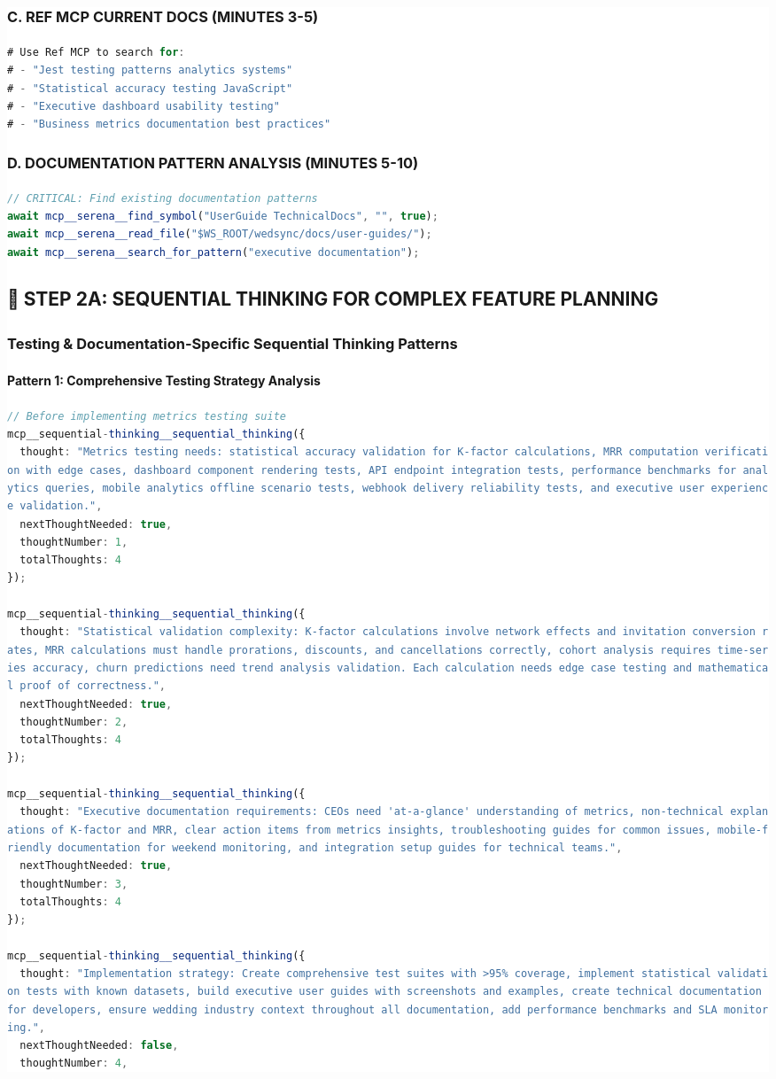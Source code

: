 ### C. REF MCP CURRENT DOCS (MINUTES 3-5)
```typescript
# Use Ref MCP to search for:
# - "Jest testing patterns analytics systems"
# - "Statistical accuracy testing JavaScript"
# - "Executive dashboard usability testing"
# - "Business metrics documentation best practices"
```

### D. DOCUMENTATION PATTERN ANALYSIS (MINUTES 5-10)
```typescript
// CRITICAL: Find existing documentation patterns
await mcp__serena__find_symbol("UserGuide TechnicalDocs", "", true);
await mcp__serena__read_file("$WS_ROOT/wedsync/docs/user-guides/");
await mcp__serena__search_for_pattern("executive documentation");
```

## 🧠 STEP 2A: SEQUENTIAL THINKING FOR COMPLEX FEATURE PLANNING

### Testing & Documentation-Specific Sequential Thinking Patterns

#### Pattern 1: Comprehensive Testing Strategy Analysis
```typescript
// Before implementing metrics testing suite
mcp__sequential-thinking__sequential_thinking({
  thought: "Metrics testing needs: statistical accuracy validation for K-factor calculations, MRR computation verification with edge cases, dashboard component rendering tests, API endpoint integration tests, performance benchmarks for analytics queries, mobile analytics offline scenario tests, webhook delivery reliability tests, and executive user experience validation.",
  nextThoughtNeeded: true,
  thoughtNumber: 1,
  totalThoughts: 4
});

mcp__sequential-thinking__sequential_thinking({
  thought: "Statistical validation complexity: K-factor calculations involve network effects and invitation conversion rates, MRR calculations must handle prorations, discounts, and cancellations correctly, cohort analysis requires time-series accuracy, churn predictions need trend analysis validation. Each calculation needs edge case testing and mathematical proof of correctness.",
  nextThoughtNeeded: true,
  thoughtNumber: 2,
  totalThoughts: 4
});

mcp__sequential-thinking__sequential_thinking({
  thought: "Executive documentation requirements: CEOs need 'at-a-glance' understanding of metrics, non-technical explanations of K-factor and MRR, clear action items from metrics insights, troubleshooting guides for common issues, mobile-friendly documentation for weekend monitoring, and integration setup guides for technical teams.",
  nextThoughtNeeded: true,
  thoughtNumber: 3,
  totalThoughts: 4
});

mcp__sequential-thinking__sequential_thinking({
  thought: "Implementation strategy: Create comprehensive test suites with >95% coverage, implement statistical validation tests with known datasets, build executive user guides with screenshots and examples, create technical documentation for developers, ensure wedding industry context throughout all documentation, add performance benchmarks and SLA monitoring.",
  nextThoughtNeeded: false,
  thoughtNumber: 4,
```